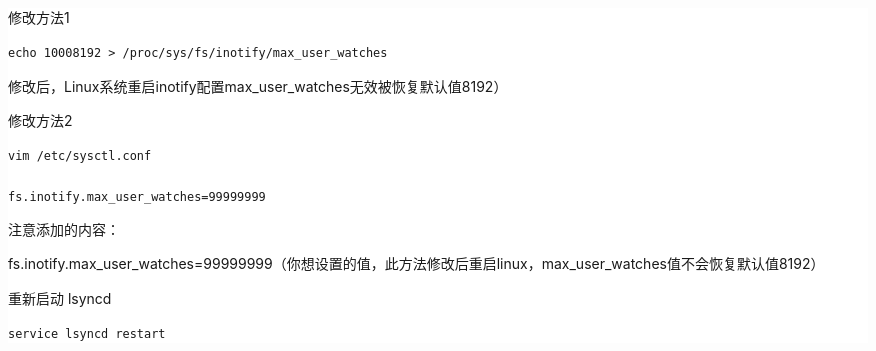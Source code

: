 修改方法1

```
echo 10008192 > /proc/sys/fs/inotify/max_user_watches
```
修改后，Linux系统重启inotify配置max_user_watches无效被恢复默认值8192）

修改方法2

```
vim /etc/sysctl.conf

fs.inotify.max_user_watches=99999999
```

注意添加的内容：

fs.inotify.max_user_watches=99999999（你想设置的值，此方法修改后重启linux，max_user_watches值不会恢复默认值8192）

重新启动 lsyncd 
```
service lsyncd restart
```